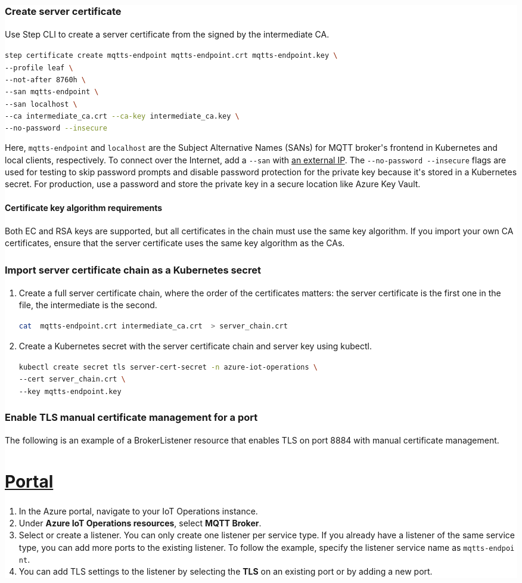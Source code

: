 ### Create server certificate

Use Step CLI to create a server certificate from the signed by the intermediate CA.

```bash
step certificate create mqtts-endpoint mqtts-endpoint.crt mqtts-endpoint.key \
--profile leaf \
--not-after 8760h \
--san mqtts-endpoint \
--san localhost \
--ca intermediate_ca.crt --ca-key intermediate_ca.key \
--no-password --insecure
```

Here, `mqtts-endpoint` and `localhost` are the Subject Alternative Names (SANs) for MQTT broker's frontend in Kubernetes and local clients, respectively. To connect over the Internet, add a `--san` with [an external IP](#use-external-ip-for-the-server-certificate). The `--no-password --insecure` flags are used for testing to skip password prompts and disable password protection for the private key because it's stored in a Kubernetes secret. For production, use a password and store the private key in a secure location like Azure Key Vault.

#### Certificate key algorithm requirements

Both EC and RSA keys are supported, but all certificates in the chain must use the same key algorithm. If you import your own CA certificates, ensure that the server certificate uses the same key algorithm as the CAs.

### Import server certificate chain as a Kubernetes secret

1. Create a full server certificate chain, where the order of the certificates matters: the server certificate is the first one in the file, the intermediate is the second.

    ```bash
    cat  mqtts-endpoint.crt intermediate_ca.crt  > server_chain.crt
    ```

1. Create a Kubernetes secret with the server certificate chain and server key using kubectl.

    ```bash
    kubectl create secret tls server-cert-secret -n azure-iot-operations \
    --cert server_chain.crt \
    --key mqtts-endpoint.key
    ```

### Enable TLS manual certificate management for a port

The following is an example of a BrokerListener resource that enables TLS on port 8884 with manual certificate management.

# [Portal](#tab/portal)

1. In the Azure portal, navigate to your IoT Operations instance.
1. Under **Azure IoT Operations resources**, select **MQTT Broker**.
1. Select or create a listener. You can only create one listener per service type. If you already have a listener of the same service type, you can add more ports to the existing listener. To follow the example, specify the listener service name as `mqtts-endpoint`.
1. You can add TLS settings to the listener by selecting the **TLS** on an existing port or by adding a new port.
